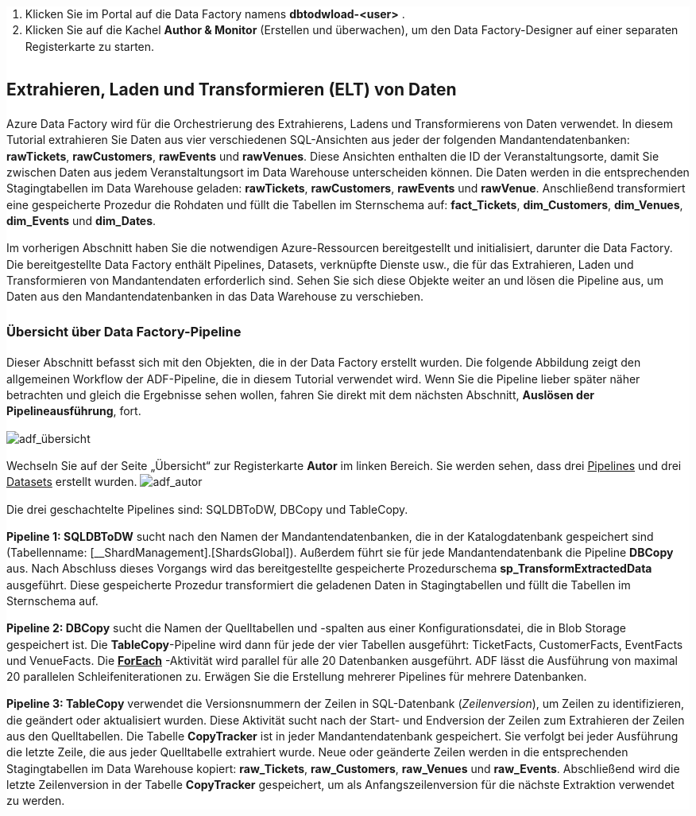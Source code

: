 1. Klicken Sie im Portal auf die Data Factory namens **dbtodwload-\<user\>** .
2. Klicken Sie auf die Kachel **Author & Monitor** (Erstellen und überwachen), um den Data Factory-Designer auf einer separaten Registerkarte zu starten.

## <a name="extract-load-and-transform-data"></a>Extrahieren, Laden und Transformieren (ELT) von Daten

Azure Data Factory wird für die Orchestrierung des Extrahierens, Ladens und Transformierens von Daten verwendet. In diesem Tutorial extrahieren Sie Daten aus vier verschiedenen SQL-Ansichten aus jeder der folgenden Mandantendatenbanken: **rawTickets**, **rawCustomers**, **rawEvents** und **rawVenues**. Diese Ansichten enthalten die ID der Veranstaltungsorte, damit Sie zwischen Daten aus jedem Veranstaltungsort im Data Warehouse unterscheiden können. Die Daten werden in die entsprechenden Stagingtabellen im Data Warehouse geladen: **rawTickets**, **rawCustomers**, **rawEvents** und **rawVenue**. Anschließend transformiert eine gespeicherte Prozedur die Rohdaten und füllt die Tabellen im Sternschema auf: **fact_Tickets**, **dim_Customers**, **dim_Venues**, **dim_Events** und **dim_Dates**.

Im vorherigen Abschnitt haben Sie die notwendigen Azure-Ressourcen bereitgestellt und initialisiert, darunter die Data Factory. Die bereitgestellte Data Factory enthält Pipelines, Datasets, verknüpfte Dienste usw., die für das Extrahieren, Laden und Transformieren von Mandantendaten erforderlich sind. Sehen Sie sich diese Objekte weiter an und lösen die Pipeline aus, um Daten aus den Mandantendatenbanken in das Data Warehouse zu verschieben.

### <a name="data-factory-pipeline-overview"></a>Übersicht über Data Factory-Pipeline

Dieser Abschnitt befasst sich mit den Objekten, die in der Data Factory erstellt wurden. Die folgende Abbildung zeigt den allgemeinen Workflow der ADF-Pipeline, die in diesem Tutorial verwendet wird. Wenn Sie die Pipeline lieber später näher betrachten und gleich die Ergebnisse sehen wollen, fahren Sie direkt mit dem nächsten Abschnitt, **Auslösen der Pipelineausführung**, fort.

![adf_übersicht](./media/saas-tenancy-tenant-analytics-adf/adf-data-factory.PNG)

Wechseln Sie auf der Seite „Übersicht“ zur Registerkarte **Autor** im linken Bereich. Sie werden sehen, dass drei [Pipelines](../../data-factory/concepts-pipelines-activities.md) und drei [Datasets](../../data-factory/concepts-datasets-linked-services.md) erstellt wurden.
![adf_autor](./media/saas-tenancy-tenant-analytics-adf/adf_author_tab.JPG)

Die drei geschachtelte Pipelines sind: SQLDBToDW, DBCopy und TableCopy.

**Pipeline 1: SQLDBToDW** sucht nach den Namen der Mandantendatenbanken, die in der Katalogdatenbank gespeichert sind (Tabellenname: [__ShardManagement].[ShardsGlobal]). Außerdem führt sie für jede Mandantendatenbank die Pipeline **DBCopy** aus. Nach Abschluss dieses Vorgangs wird das bereitgestellte gespeicherte Prozedurschema **sp_TransformExtractedData** ausgeführt. Diese gespeicherte Prozedur transformiert die geladenen Daten in Stagingtabellen und füllt die Tabellen im Sternschema auf.

**Pipeline 2: DBCopy** sucht die Namen der Quelltabellen und -spalten aus einer Konfigurationsdatei, die in Blob Storage gespeichert ist.  Die **TableCopy**-Pipeline wird dann für jede der vier Tabellen ausgeführt: TicketFacts, CustomerFacts, EventFacts und VenueFacts. Die **[ForEach](../../data-factory/control-flow-for-each-activity.md)** -Aktivität wird parallel für alle 20 Datenbanken ausgeführt. ADF lässt die Ausführung von maximal 20 parallelen Schleifeniterationen zu. Erwägen Sie die Erstellung mehrerer Pipelines für mehrere Datenbanken.

**Pipeline 3: TableCopy** verwendet die Versionsnummern der Zeilen in SQL-Datenbank (_Zeilenversion_), um Zeilen zu identifizieren, die geändert oder aktualisiert wurden. Diese Aktivität sucht nach der Start- und Endversion der Zeilen zum Extrahieren der Zeilen aus den Quelltabellen. Die Tabelle **CopyTracker** ist in jeder Mandantendatenbank gespeichert. Sie verfolgt bei jeder Ausführung die letzte Zeile, die aus jeder Quelltabelle extrahiert wurde. Neue oder geänderte Zeilen werden in die entsprechenden Stagingtabellen im Data Warehouse kopiert: **raw_Tickets**, **raw_Customers**, **raw_Venues** und **raw_Events**. Abschließend wird die letzte Zeilenversion in der Tabelle **CopyTracker** gespeichert, um als Anfangszeilenversion für die nächste Extraktion verwendet zu werden.
